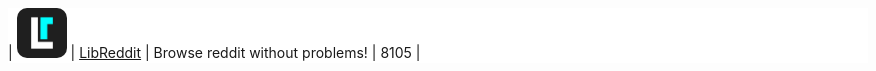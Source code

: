 | <img src="apps/libreddit/metadata/logo.jpg" style="border-radius: 10px;" height="auto" width=50>                 | [LibReddit](https://github.com/spikecodes/libreddit)                           | Browse reddit without problems!                                                                                                                                     | 8105  |